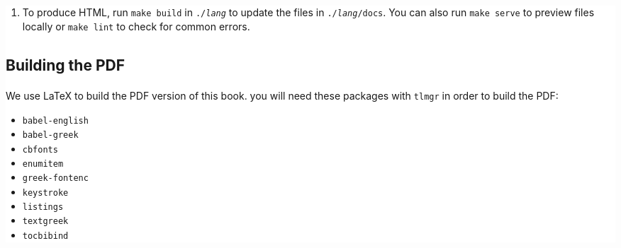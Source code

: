1.  To produce HTML, run `make build` in <code>./<em>lang</em></code>
    to update the files in <code>./<em>lang</em>/docs</code>.
    You can also run `make serve` to preview files locally
    or `make lint` to check for common errors.

## Building the PDF

We use LaTeX to build the PDF version of this book.
you will need these packages with `tlmgr` in order to build the PDF:

-   `babel-english`
-   `babel-greek`
-   `cbfonts`
-   `enumitem`
-   `greek-fontenc`
-   `keystroke`
-   `listings`
-   `textgreek`
-   `tocbibind`

[diagrams]: https://www.diagrams.net/
[glosario]: https://glosario.carpentries.org/
[ivy]: https://www.dmulholl.com/docs/ivy/dev/
[marthas-rules]: https://journals.sagepub.com/doi/10.1177/088610998600100206
